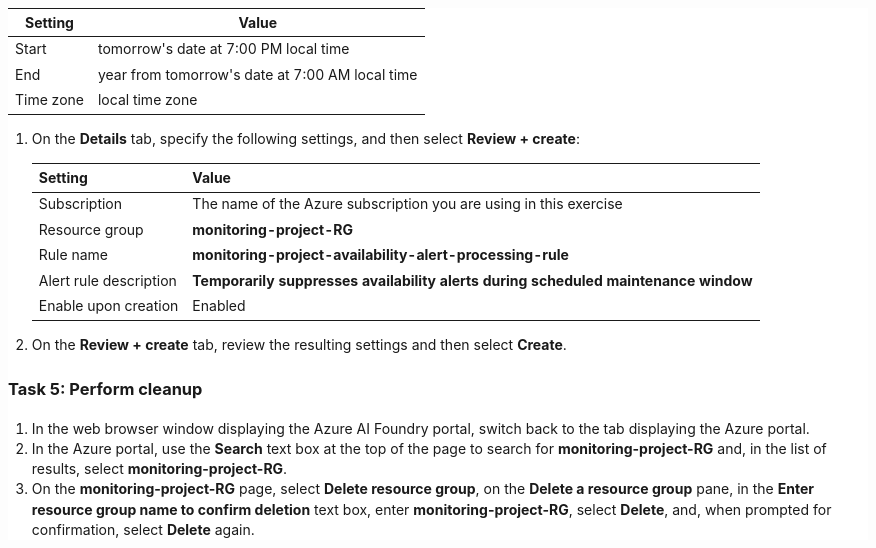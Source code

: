    |Setting|Value|
   |---|---|
   |Start|tomorrow's date at 7:00 PM local time|
   |End|year from tomorrow's date at 7:00 AM local time| 
   |Time zone|local time zone|

1. On the **Details** tab, specify the following settings, and then select **Review + create**:

   |Setting|Value|
   |---|---|
   |Subscription|The name of the Azure subscription you are using in this exercise|
   |Resource group|**monitoring-project-RG**|
   |Rule name|**monitoring-project-availability-alert-processing-rule**|
   |Alert rule description|**Temporarily suppresses availability alerts during scheduled maintenance window**|
   |Enable upon creation|Enabled|

1. On the **Review + create** tab, review the resulting settings and then select **Create**.

### Task 5: Perform cleanup
1. In the web browser window displaying the Azure AI Foundry portal, switch back to the tab displaying the Azure portal.
1. In the Azure portal, use the **Search** text box at the top of the page to search for **monitoring-project-RG** and, in the list of results, select **monitoring-project-RG**.
1. On the **monitoring-project-RG** page, select **Delete resource group**, on the **Delete a resource group** pane, in the **Enter resource group name to confirm deletion** text box, enter **monitoring-project-RG**, select **Delete**, and, when prompted for confirmation, select **Delete** again.